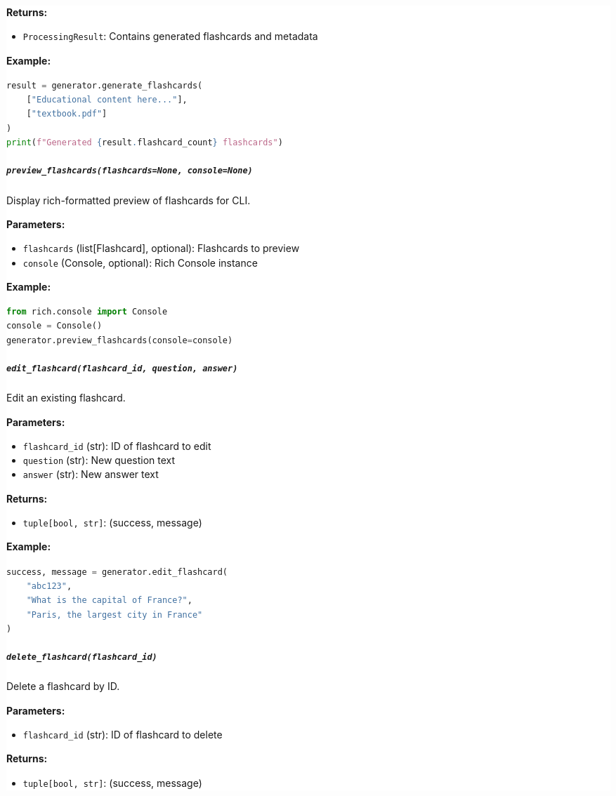 **Returns:**
- `ProcessingResult`: Contains generated flashcards and metadata

**Example:**
```python
result = generator.generate_flashcards(
    ["Educational content here..."],
    ["textbook.pdf"]
)
print(f"Generated {result.flashcard_count} flashcards")
```

##### `preview_flashcards(flashcards=None, console=None)`

Display rich-formatted preview of flashcards for CLI.

**Parameters:**
- `flashcards` (list[Flashcard], optional): Flashcards to preview
- `console` (Console, optional): Rich Console instance

**Example:**
```python
from rich.console import Console
console = Console()
generator.preview_flashcards(console=console)
```

##### `edit_flashcard(flashcard_id, question, answer)`

Edit an existing flashcard.

**Parameters:**
- `flashcard_id` (str): ID of flashcard to edit
- `question` (str): New question text
- `answer` (str): New answer text

**Returns:**
- `tuple[bool, str]`: (success, message)

**Example:**
```python
success, message = generator.edit_flashcard(
    "abc123",
    "What is the capital of France?",
    "Paris, the largest city in France"
)
```

##### `delete_flashcard(flashcard_id)`

Delete a flashcard by ID.

**Parameters:**
- `flashcard_id` (str): ID of flashcard to delete

**Returns:**
- `tuple[bool, str]`: (success, message)
